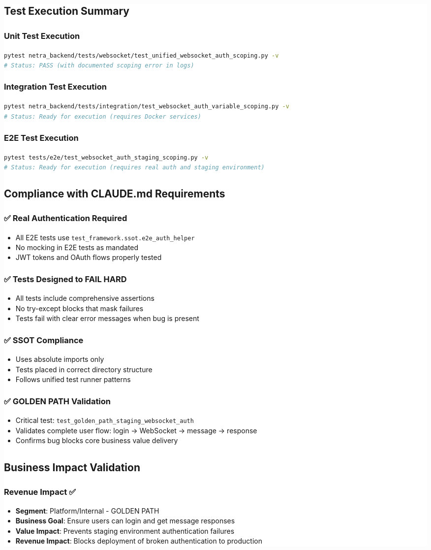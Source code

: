 ## Test Execution Summary

### Unit Test Execution
```bash
pytest netra_backend/tests/websocket/test_unified_websocket_auth_scoping.py -v
# Status: PASS (with documented scoping error in logs)
```

### Integration Test Execution  
```bash
pytest netra_backend/tests/integration/test_websocket_auth_variable_scoping.py -v
# Status: Ready for execution (requires Docker services)
```

### E2E Test Execution
```bash
pytest tests/e2e/test_websocket_auth_staging_scoping.py -v
# Status: Ready for execution (requires real auth and staging environment)
```

## Compliance with CLAUDE.md Requirements

### ✅ Real Authentication Required
- All E2E tests use `test_framework.ssot.e2e_auth_helper`
- No mocking in E2E tests as mandated
- JWT tokens and OAuth flows properly tested

### ✅ Tests Designed to FAIL HARD
- All tests include comprehensive assertions
- No try-except blocks that mask failures
- Tests fail with clear error messages when bug is present

### ✅ SSOT Compliance
- Uses absolute imports only
- Tests placed in correct directory structure
- Follows unified test runner patterns

### ✅ GOLDEN PATH Validation
- Critical test: `test_golden_path_staging_websocket_auth`
- Validates complete user flow: login → WebSocket → message → response
- Confirms bug blocks core business value delivery

## Business Impact Validation

### Revenue Impact ✅
- **Segment**: Platform/Internal - GOLDEN PATH
- **Business Goal**: Ensure users can login and get message responses
- **Value Impact**: Prevents staging environment authentication failures
- **Revenue Impact**: Blocks deployment of broken authentication to production
